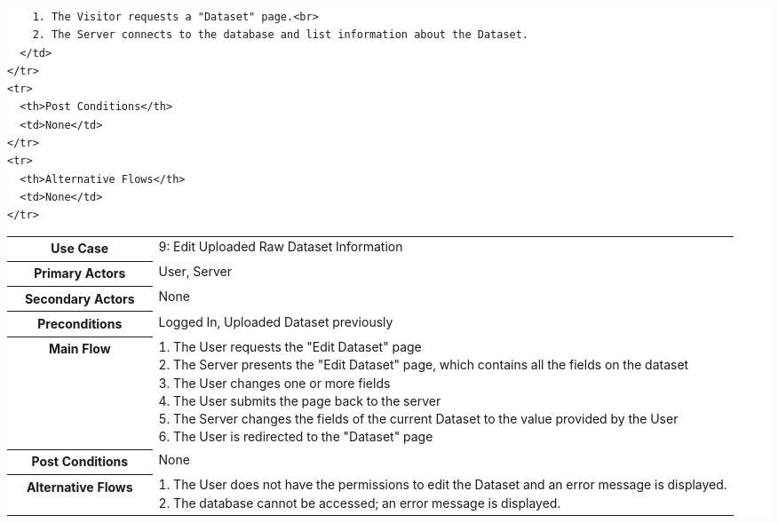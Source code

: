         1. The Visitor requests a "Dataset" page.<br>
        2. The Server connects to the database and list information about the Dataset.
      </td>
    </tr>
    <tr>
      <th>Post Conditions</th>
      <td>None</td>
    </tr>
    <tr>
      <th>Alternative Flows</th>
      <td>None</td>
    </tr>
  </tbody>
</table>

<table>
  <tbody>
    <tr>
      <th width="20%">Use Case</th>
      <td>9: Edit Uploaded Raw Dataset Information</td>
    </tr>
    <tr>
      <th>Primary Actors</th>
      <td>User, Server</td>
    </tr>
    <tr>
      <th>Secondary Actors</th>
      <td>None</td>
    </tr>
    <tr>
      <th>Preconditions</th>
      <td>Logged In, Uploaded Dataset previously</td>
    </tr>
    <tr>
      <th>Main Flow</th>
      <td>
        1. The User requests the "Edit Dataset" page<br>
        2. The Server presents the "Edit Dataset" page, which contains all the fields on the dataset<br>
        3. The User changes one or more fields<br>
        4. The User submits the page back to the server<br>
        5. The Server changes the fields of the current Dataset to the value provided by the User<br>
        6. The User is redirected to the "Dataset" page
      </td>
    </tr>
    <tr>
      <th>Post Conditions</th>
      <td>None</td>
    </tr>
    <tr>
      <th>Alternative Flows</th>
      <td>
        1. The User does not have the permissions to edit the Dataset and an error message is displayed.<br>
        2. The database cannot be accessed; an error message is displayed.
      </td>
    </tr>
  </tbody>
</table>